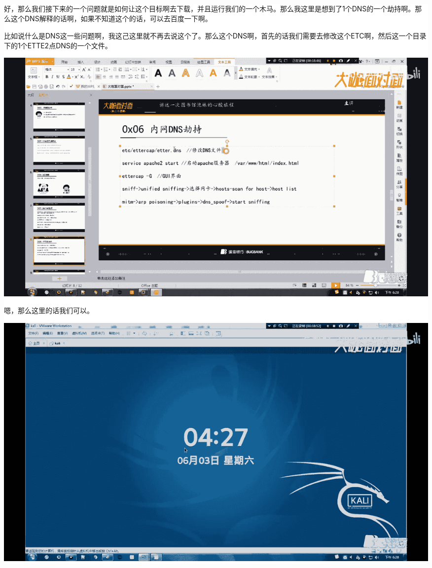 好，那么我们接下来的一个问题就是如何让这个目标啊去下载，并且运行我们的一个木马。那么我这里是想到了1个DNS的一个劫持啊。那么这个DNS解释的话啊，如果不知道这个的话，可以去百度一下啊。

比如说什么是DNS这一些问题啊，我这己这里就不再去说这个了。那么这个DNS啊，首先的话我们需要去修改这个ETC啊，然后这一个目录下的1个ETTE2点DNS的一个文件。



![](img/a630a281b4d1bd954d050df5508b031f_35.png)

嗯，那么这里的话我们可以。

![](img/a630a281b4d1bd954d050df5508b031f_37.png)
